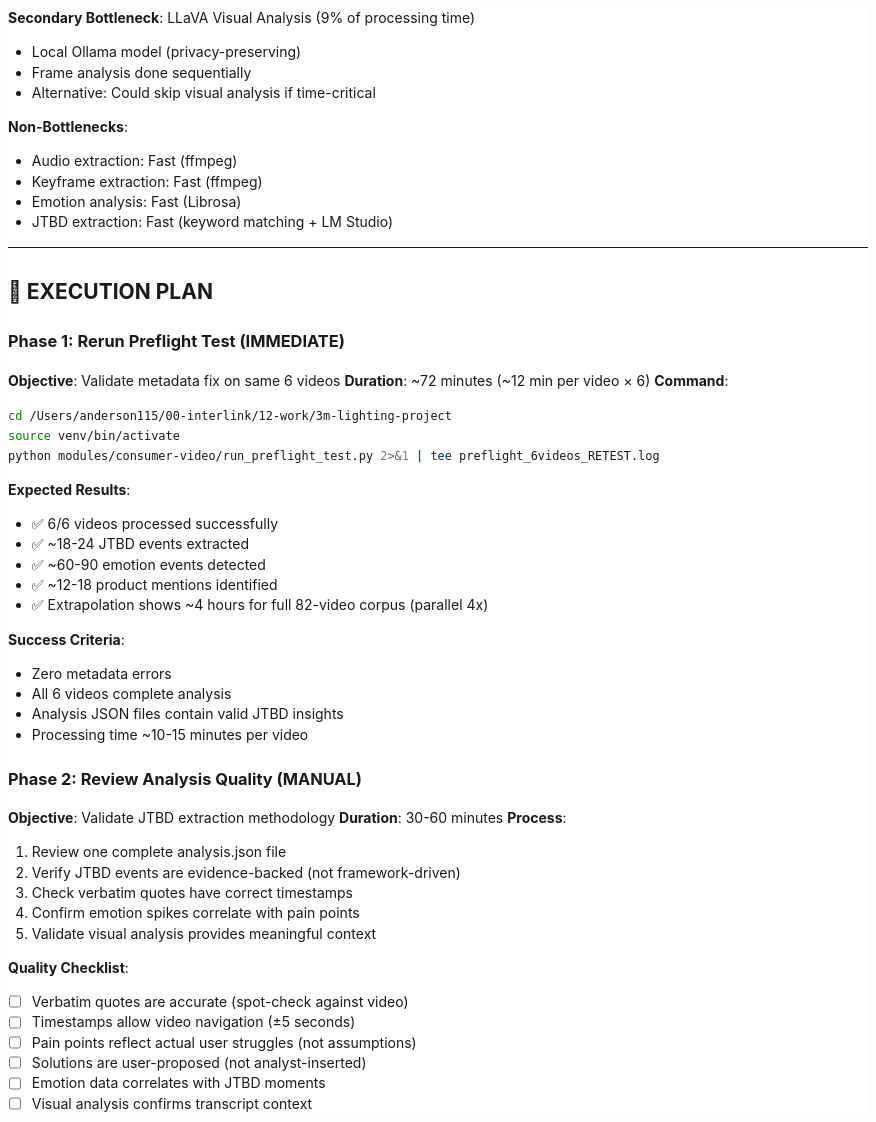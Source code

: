 **Secondary Bottleneck**: LLaVA Visual Analysis (9% of processing time)
- Local Ollama model (privacy-preserving)
- Frame analysis done sequentially
- Alternative: Could skip visual analysis if time-critical

**Non-Bottlenecks**:
- Audio extraction: Fast (ffmpeg)
- Keyframe extraction: Fast (ffmpeg)
- Emotion analysis: Fast (Librosa)
- JTBD extraction: Fast (keyword matching + LM Studio)

---

## 🚀 EXECUTION PLAN

### Phase 1: Rerun Preflight Test (IMMEDIATE)

**Objective**: Validate metadata fix on same 6 videos
**Duration**: ~72 minutes (~12 min per video × 6)
**Command**:
```bash
cd /Users/anderson115/00-interlink/12-work/3m-lighting-project
source venv/bin/activate
python modules/consumer-video/run_preflight_test.py 2>&1 | tee preflight_6videos_RETEST.log
```

**Expected Results**:
- ✅ 6/6 videos processed successfully
- ✅ ~18-24 JTBD events extracted
- ✅ ~60-90 emotion events detected
- ✅ ~12-18 product mentions identified
- ✅ Extrapolation shows ~4 hours for full 82-video corpus (parallel 4x)

**Success Criteria**:
- Zero metadata errors
- All 6 videos complete analysis
- Analysis JSON files contain valid JTBD insights
- Processing time ~10-15 minutes per video

### Phase 2: Review Analysis Quality (MANUAL)

**Objective**: Validate JTBD extraction methodology
**Duration**: 30-60 minutes
**Process**:
1. Review one complete analysis.json file
2. Verify JTBD events are evidence-backed (not framework-driven)
3. Check verbatim quotes have correct timestamps
4. Confirm emotion spikes correlate with pain points
5. Validate visual analysis provides meaningful context

**Quality Checklist**:
- [ ] Verbatim quotes are accurate (spot-check against video)
- [ ] Timestamps allow video navigation (±5 seconds)
- [ ] Pain points reflect actual user struggles (not assumptions)
- [ ] Solutions are user-proposed (not analyst-inserted)
- [ ] Emotion data correlates with JTBD moments
- [ ] Visual analysis confirms transcript context
